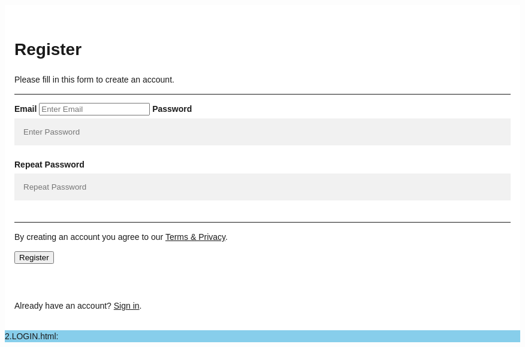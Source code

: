 <body>
<form action="/action_page.php">
 <div class="container">
 <h1>Register</h1>
 <p>Please fill in this form to create an account.</p>
 <hr>
 <label for="email"><b>Email</b></label>
 <input type="text" placeholder="Enter Email" name="email" id="email" required>
 <label for="psw"><b>Password</b></label>
 <input type="password" placeholder="Enter Password" name="psw" id="psw" required>
 <label for="psw-repeat"><b>Repeat Password</b></label>
 <input type="password" placeholder="Repeat Password" name="psw-repeat" id="psw-repeat" 
required>
 <hr>
 <p>By creating an account you agree to our <a href="#">Terms & Privacy</a>.</p>
 <input type="submit" value="Register" onClick="myFunction()"/>
 <script>
 function myFunction() {
 window.location.href="pipelinepage.html";

 
 }
 </script>
 </div>
 
 <div class="container signin">
 <p>Already have an account? <a href="login.html"> Sign in</a>.</p>
 </div>
</form>
</body>
</html>
2.LOGIN.html:
<html>
<style>
body {
 font-family: Arial, Helvetica, sans-serif;
 background-color: skyblue;
}
* {
 box-sizing: border-box;
}
/* Add padding to containers */
.container {
 padding: 16px;
 background-color: white;
}
/* Full-width input fields */
input[type=email], input[type=password] {
 width: 100%;
 padding: 15px;
 margin: 5px 0 22px 0;
 display: inline-block;
 border: none;
 background: #f1f1f1;
}
input[type=text]:focus, input[type=password]:focus {
 background-color: #ddd;
 outline: none;
